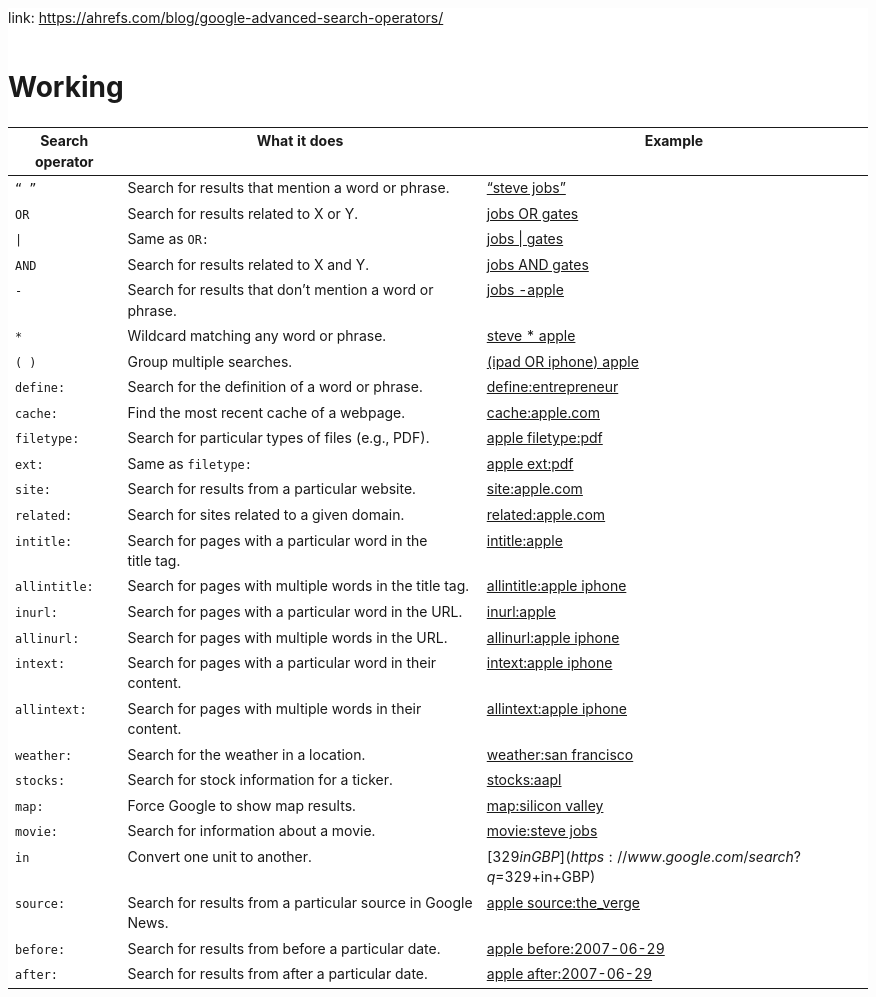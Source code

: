 link: https://ahrefs.com/blog/google-advanced-search-operators/

# Working
| Search operator | What it does                                                | Example                                                                                    |
| --------------- | ----------------------------------------------------------- | ------------------------------------------------------------------------------------------ |
| `“ ”`           | Search for results that mention a word or phrase.           | [“steve jobs”](https://www.google.com/search?q=%22steve+jobs%22)                           |
| `OR`            | Search for results related to X or Y.                       | [jobs OR gates](https://www.google.com/search?&q=jobs+OR+gates)                            |
| `\|`            | Same as `OR:`                                               | [jobs \| gates](https://www.google.com/search?q=jobs%7Cgates)                              |
| `AND`           | Search for results related to X and Y.                      | [jobs AND gates](https://www.google.com/search?&q=jobs+AND+gates)                          |
| `-`             | Search for results that don’t mention a word or phrase.     | [jobs -apple](https://www.google.com/search?q=jobs+-apple)                                 |
| `*`             | Wildcard matching any word or phrase.                       | [steve * apple](https://www.google.com/search?q=%22steve+*+apple%22)                       |
| `( )`           | Group multiple searches.                                    | [(ipad OR iphone) apple](https://www.google.com/search?q=%28ipad+OR+iphone%29+apple)       |
| `define:`       | Search for the definition of a word or phrase.              | [define:entrepreneur](https://www.google.com/search?q=define%3Aentrepreneur)               |
| `cache:`        | Find the most recent cache of a webpage.                    | [cache:apple.com](https://webcache.googleusercontent.com/search?q=cache%3Aapple.com)       |
| `filetype:`     | Search for particular types of files (e.g., PDF).           | [apple filetype:pdf](https://www.google.com/search?q=apple+filetype%3Apdf)                 |
| `ext:`          | Same as `filetype:`                                         | [apple ext:pdf](https://www.google.com/search?q=apple+ext%3Apdf)                           |
| `site:`         | Search for results from a particular website.               | [site:apple.com](https://www.google.com/search?q=site%3Aapple.com)                         |
| `related:`      | Search for sites related to a given domain.                 | [related:apple.com](https://www.google.com/search?q=related%3Aapple.com)                   |
| `intitle:`      | Search for pages with a particular word in the title tag.   | [intitle:apple](https://www.google.com/search?q=intitle%3Aapple)                           |
| `allintitle:`   | Search for pages with multiple words in the title tag.      | [allintitle:apple iphone](https://www.google.com/search?q=allintitle%3Aapple+iphone)       |
| `inurl:`        | Search for pages with a particular word in the URL.         | [inurl:apple](https://www.google.com/search?q=inurl%3Aapple)                               |
| `allinurl:`     | Search for pages with multiple words in the URL.            | [allinurl:apple iphone](https://www.google.com/search?q=allinurl%3Aapple+iphone)           |
| `intext:`       | Search for pages with a particular word in their content.   | [intext:apple iphone](https://www.google.com/search?q=intext%3Aapple)                      |
| `allintext:`    | Search for pages with multiple words in their content.      | [allintext:apple iphone](https://www.google.com/search?q=allintext%3Aapple+iphone)         |
| `weather:`      | Search for the weather in a location.                       | [weather:san francisco](https://www.google.com/search?q=weather%3Asan+francisco)           |
| `stocks:`       | Search for stock information for a ticker.                  | [stocks:aapl](https://www.google.com/search?q=stocks%3Aaapl)                               |
| `map:`          | Force Google to show map results.                           | [map:silicon valley](https://www.google.com/search?q=map%3Asilicon+valley)                 |
| `movie:`        | Search for information about a movie.                       | [movie:steve jobs](https://www.google.com/search?q=movie%3Asteve+jobs)                     |
| `in`            | Convert one unit to another.                                | [$329 in GBP](https://www.google.com/search?q=$329+in+GBP)                                 |
| `source:`       | Search for results from a particular source in Google News. | [apple source:the_verge](https://www.google.com/search?q=apple+source%3Athe_verge&tbm=nws) |
| `before:`       | Search for results from before a particular date.           | [apple before:2007-06-29](https://www.google.com/search?q=apple+before%3A2007-06-29)       |
| `after:`        | Search for results from after a particular date.            | [apple after:2007-06-29](https://www.google.com/search?q=apple+after%3A2007-06-29)         |
